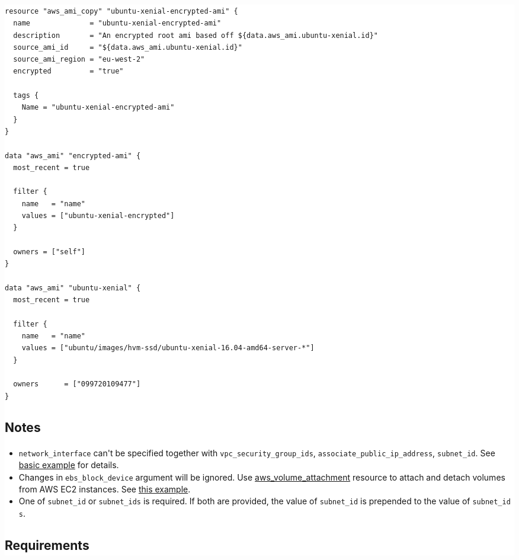 
```hcl
resource "aws_ami_copy" "ubuntu-xenial-encrypted-ami" {
  name              = "ubuntu-xenial-encrypted-ami"
  description       = "An encrypted root ami based off ${data.aws_ami.ubuntu-xenial.id}"
  source_ami_id     = "${data.aws_ami.ubuntu-xenial.id}"
  source_ami_region = "eu-west-2"
  encrypted         = "true"

  tags {
    Name = "ubuntu-xenial-encrypted-ami"
  }
}

data "aws_ami" "encrypted-ami" {
  most_recent = true

  filter {
    name   = "name"
    values = ["ubuntu-xenial-encrypted"]
  }

  owners = ["self"]
}

data "aws_ami" "ubuntu-xenial" {
  most_recent = true

  filter {
    name   = "name"
    values = ["ubuntu/images/hvm-ssd/ubuntu-xenial-16.04-amd64-server-*"]
  }

  owners      = ["099720109477"]
}
```


## Notes

* `network_interface` can't be specified together with `vpc_security_group_ids`, `associate_public_ip_address`, `subnet_id`. See [basic example](https://github.com/terraform-aws-modules/terraform-aws-ec2-instance/tree/master/examples/basic) for details. 
* Changes in `ebs_block_device` argument will be ignored. Use [aws_volume_attachment](https://www.terraform.io/docs/providers/aws/r/volume_attachment.html) resource to attach and detach volumes from AWS EC2 instances. See [this example](https://github.com/terraform-aws-modules/terraform-aws-ec2-instance/tree/master/examples/volume-attachment).
* One of `subnet_id` or `subnet_ids` is required. If both are provided, the value of `subnet_id` is prepended to the value of `subnet_ids`.


## Requirements
